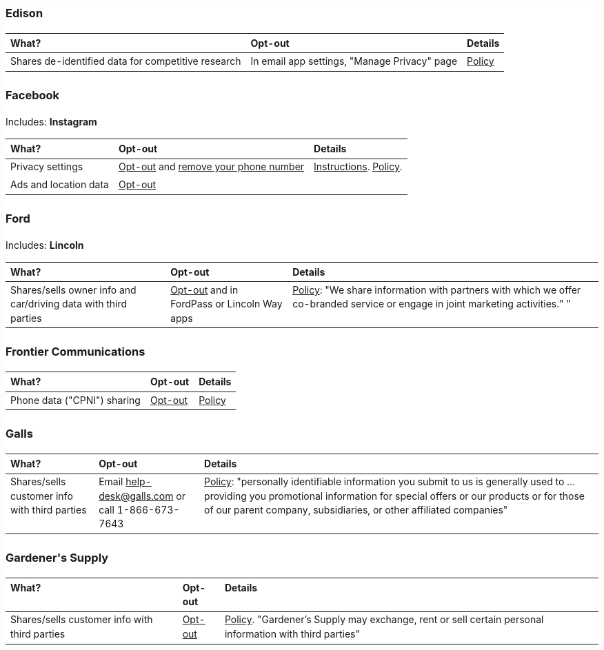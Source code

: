 
### Edison

| What?       | Opt-out | Details
| :-          | :-      | :-
| Shares de-identified data for competitive research | In email app settings, "Manage Privacy" page | [Policy](https://www.edison.tech/privacy)


### Facebook

Includes: **Instagram**

| What?       | Opt-out | Details
| :-          | :-      | :-
| Privacy settings | [Opt-out](https://www.facebook.com/settings?tab=privacy) and [remove your phone number](https://www.eff.org/deeplinks/2019/03/facebook-doubles-down-misusing-your-phone-number) | [Instructions](https://www.facebook.com/help/193677450678703?helpref=popular_topics). [Policy](https://www.facebook.com/privacy/explanation).
| Ads and location data | [Opt-out](https://www.facebook.com/about/ads)


### Ford

Includes: **Lincoln**

| What?       | Opt-out | Details
| :-          | :-      | :-
| Shares/sells owner info and car/driving data with third parties | [Opt-out](https://www.ford.com/help/privacy/ccpa/?ccpatype=donotsellmypi) and in FordPass or Lincoln Way apps | [Policy](https://www.ford.com/help/privacy/): "We share information with partners with which we offer co-branded service or engage in joint marketing activities." "


### Frontier Communications

| What?       | Opt-out | Details
| :-          | :-      | :-
| Phone data ("CPNI") sharing | [Opt-out](https://frontier.com/resources/cpni) | [Policy](https://frontier.com/corporate/privacy-policy)


### Galls

| What?       | Opt-out | Details
| :-          | :-      | :-
| Shares/sells customer info with third parties | Email [help-desk@galls.com](mailto:help-desk@galls.com) or call 1-866-673-7643 | [Policy](https://www.galls.com/pages/privacy): "personally identifiable information you submit to us is generally used to  … providing you promotional information for special offers or our products or for those of our parent company, subsidiaries, or other affiliated companies"


### Gardener's Supply

| What?       | Opt-out | Details
| :-          | :-      | :-
| Shares/sells customer info with third parties | [Opt-out](https://www.gardeners.com/forms/consumer-privacy) | [Policy](https://www.gardeners.com/help/privacy-policy#CA). "Gardener’s Supply may exchange, rent or sell certain personal information with third parties"
